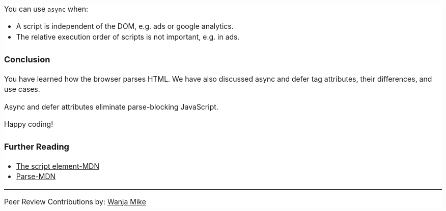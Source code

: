 You can use `async` when:
- A script is independent of the DOM, e.g. ads or google analytics.
- The relative execution order of scripts is not important, e.g. in ads.

### Conclusion
You have learned how the browser parses HTML. We have also discussed async and defer tag attributes, their differences, and use cases.

Async and defer attributes eliminate parse-blocking JavaScript. 

Happy coding!

### Further Reading
- [The script element-MDN](https://developer.mozilla.org/en-US/docs/Web/HTML/Element/script)
- [Parse-MDN](https://developer.mozilla.org/en-US/docs/Glossary/Parse)

---
Peer Review Contributions by: [Wanja Mike](/engineering-education/authors/michael-barasa/)